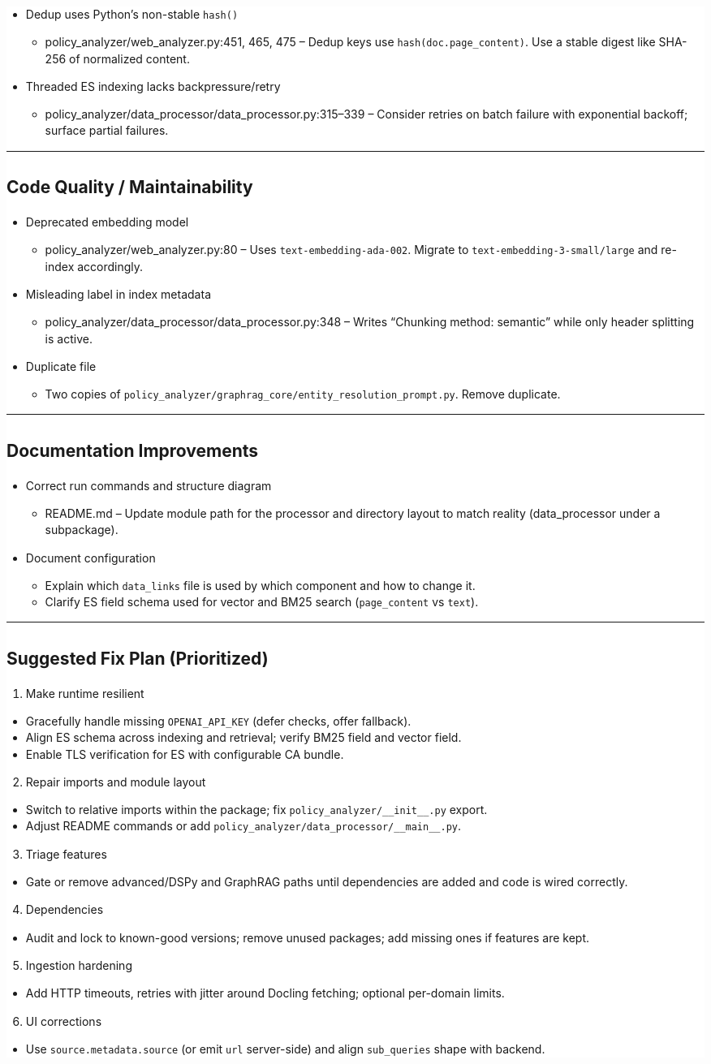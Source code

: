 - Dedup uses Python’s non-stable `hash()`
  - policy_analyzer/web_analyzer.py:451, 465, 475 – Dedup keys use `hash(doc.page_content)`. Use a stable digest like SHA-256 of normalized content.

- Threaded ES indexing lacks backpressure/retry
  - policy_analyzer/data_processor/data_processor.py:315–339 – Consider retries on batch failure with exponential backoff; surface partial failures.

---

## Code Quality / Maintainability

- Deprecated embedding model
  - policy_analyzer/web_analyzer.py:80 – Uses `text-embedding-ada-002`. Migrate to `text-embedding-3-small/large` and re-index accordingly.

- Misleading label in index metadata
  - policy_analyzer/data_processor/data_processor.py:348 – Writes “Chunking method: semantic” while only header splitting is active.

- Duplicate file
  - Two copies of `policy_analyzer/graphrag_core/entity_resolution_prompt.py`. Remove duplicate.

---

## Documentation Improvements

- Correct run commands and structure diagram
  - README.md – Update module path for the processor and directory layout to match reality (data_processor under a subpackage).

- Document configuration
  - Explain which `data_links` file is used by which component and how to change it.
  - Clarify ES field schema used for vector and BM25 search (`page_content` vs `text`).

---

## Suggested Fix Plan (Prioritized)

1) Make runtime resilient
- Gracefully handle missing `OPENAI_API_KEY` (defer checks, offer fallback).
- Align ES schema across indexing and retrieval; verify BM25 field and vector field.
- Enable TLS verification for ES with configurable CA bundle.

2) Repair imports and module layout
- Switch to relative imports within the package; fix `policy_analyzer/__init__.py` export.
- Adjust README commands or add `policy_analyzer/data_processor/__main__.py`.

3) Triage features
- Gate or remove advanced/DSPy and GraphRAG paths until dependencies are added and code is wired correctly.

4) Dependencies
- Audit and lock to known-good versions; remove unused packages; add missing ones if features are kept.

5) Ingestion hardening
- Add HTTP timeouts, retries with jitter around Docling fetching; optional per-domain limits.

6) UI corrections
- Use `source.metadata.source` (or emit `url` server-side) and align `sub_queries` shape with backend.

